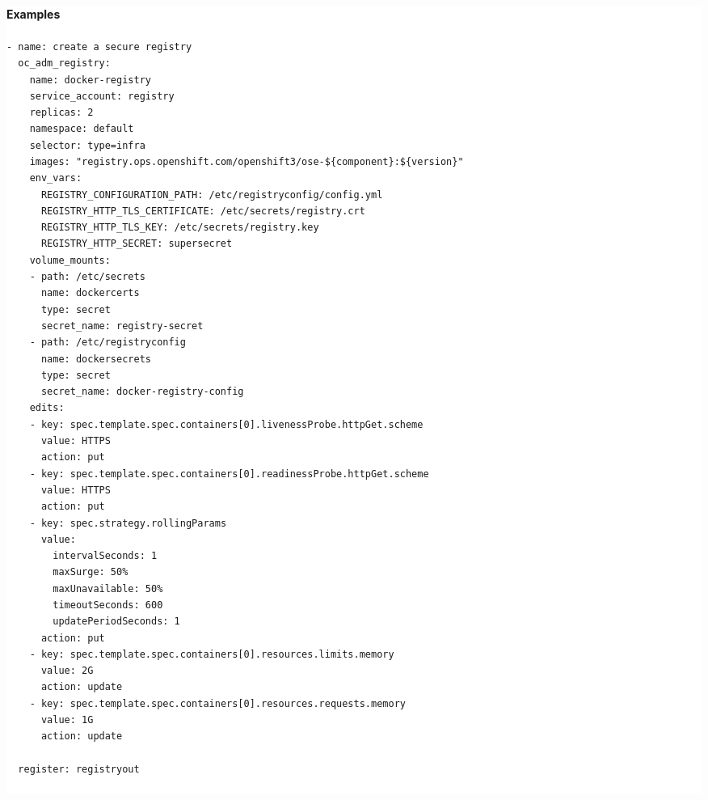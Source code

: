 
 
#### Examples

```
- name: create a secure registry
  oc_adm_registry:
    name: docker-registry
    service_account: registry
    replicas: 2
    namespace: default
    selector: type=infra
    images: "registry.ops.openshift.com/openshift3/ose-${component}:${version}"
    env_vars:
      REGISTRY_CONFIGURATION_PATH: /etc/registryconfig/config.yml
      REGISTRY_HTTP_TLS_CERTIFICATE: /etc/secrets/registry.crt
      REGISTRY_HTTP_TLS_KEY: /etc/secrets/registry.key
      REGISTRY_HTTP_SECRET: supersecret
    volume_mounts:
    - path: /etc/secrets
      name: dockercerts
      type: secret
      secret_name: registry-secret
    - path: /etc/registryconfig
      name: dockersecrets
      type: secret
      secret_name: docker-registry-config
    edits:
    - key: spec.template.spec.containers[0].livenessProbe.httpGet.scheme
      value: HTTPS
      action: put
    - key: spec.template.spec.containers[0].readinessProbe.httpGet.scheme
      value: HTTPS
      action: put
    - key: spec.strategy.rollingParams
      value:
        intervalSeconds: 1
        maxSurge: 50%
        maxUnavailable: 50%
        timeoutSeconds: 600
        updatePeriodSeconds: 1
      action: put
    - key: spec.template.spec.containers[0].resources.limits.memory
      value: 2G
      action: update
    - key: spec.template.spec.containers[0].resources.requests.memory
      value: 1G
      action: update

  register: registryout


```
